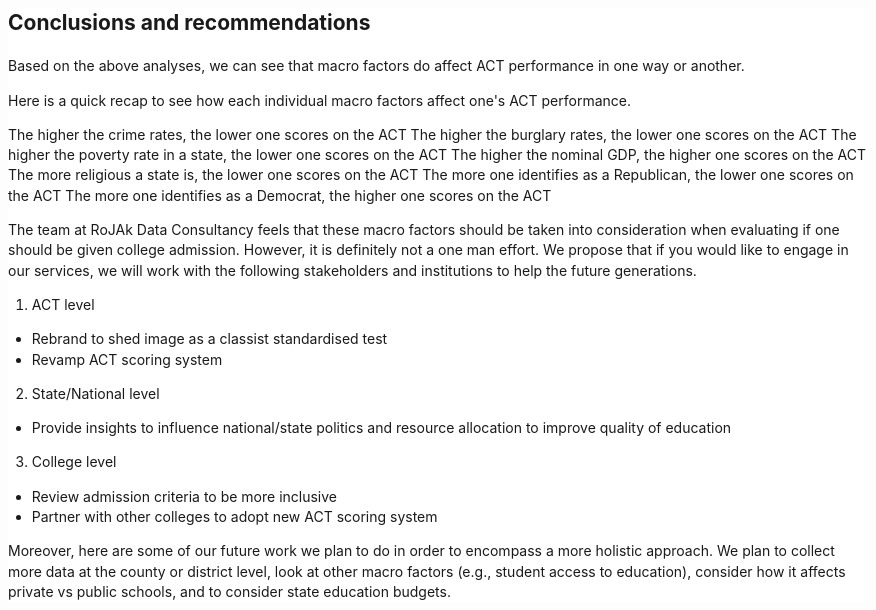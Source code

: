 ## Conclusions and recommendations 

Based on the above analyses, we can see that macro factors do affect ACT performance in one way or another.

Here is a quick recap to see how each individual macro factors affect one's ACT performance.

The higher the crime rates, the lower one scores on the ACT
The higher the burglary rates, the lower one scores on the ACT
The higher the poverty rate in a state, the lower one scores on the ACT
The higher the nominal GDP, the higher one scores on the ACT
The more religious a state is, the lower one scores on the ACT
The more one identifies as a Republican, the lower one scores on the ACT
The more one identifies as a Democrat, the higher one scores on the ACT

The team at RoJAk Data Consultancy feels that these macro factors should be taken into consideration when evaluating if one should be given college admission. However, it is definitely not a one man effort. We propose that if you would like to engage in our services, we will work with the following stakeholders and institutions to help the future generations.

1. ACT level
- Rebrand to shed image as a classist standardised test
- Revamp ACT scoring system

2. State/National level
- Provide insights to influence national/state politics and resource allocation to improve quality of education

3. College level
- Review admission criteria to be more inclusive
- Partner with other colleges to adopt new ACT scoring system

Moreover, here are some of our future work we plan to do in order to encompass a more holistic approach. We plan to collect more data at the county or district level, look at other macro factors (e.g., student access to education), consider how it affects private vs public schools, and to consider state education budgets.


